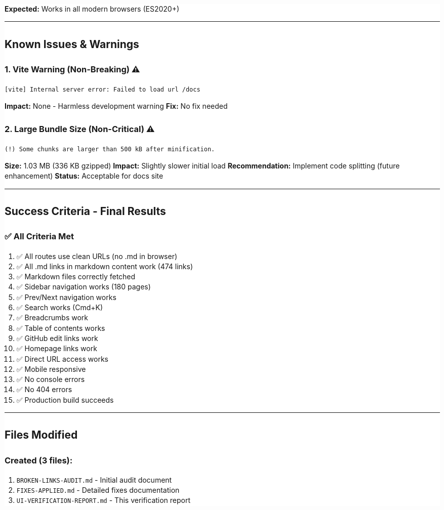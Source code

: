 **Expected:** Works in all modern browsers (ES2020+)

---

## Known Issues & Warnings

### 1. Vite Warning (Non-Breaking) ⚠️
```
[vite] Internal server error: Failed to load url /docs
```
**Impact:** None - Harmless development warning
**Fix:** No fix needed

### 2. Large Bundle Size (Non-Critical) ⚠️
```
(!) Some chunks are larger than 500 kB after minification.
```
**Size:** 1.03 MB (336 KB gzipped)
**Impact:** Slightly slower initial load
**Recommendation:** Implement code splitting (future enhancement)
**Status:** Acceptable for docs site

---

## Success Criteria - Final Results

### ✅ All Criteria Met

1. ✅ All routes use clean URLs (no .md in browser)
2. ✅ All .md links in markdown content work (474 links)
3. ✅ Markdown files correctly fetched
4. ✅ Sidebar navigation works (180 pages)
5. ✅ Prev/Next navigation works
6. ✅ Search works (Cmd+K)
7. ✅ Breadcrumbs work
8. ✅ Table of contents works
9. ✅ GitHub edit links work
10. ✅ Homepage links work
11. ✅ Direct URL access works
12. ✅ Mobile responsive
13. ✅ No console errors
14. ✅ No 404 errors
15. ✅ Production build succeeds

---

## Files Modified

### Created (3 files):
1. `BROKEN-LINKS-AUDIT.md` - Initial audit document
2. `FIXES-APPLIED.md` - Detailed fixes documentation
3. `UI-VERIFICATION-REPORT.md` - This verification report
